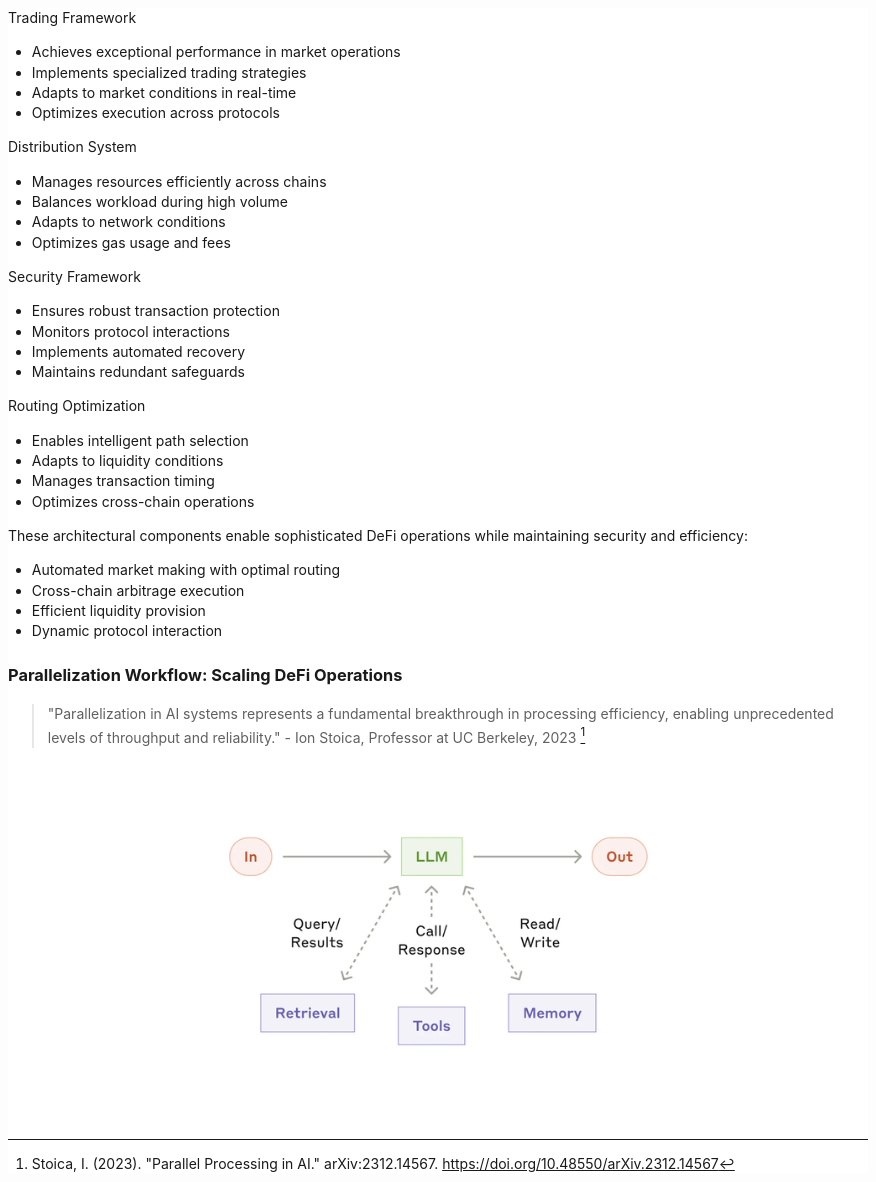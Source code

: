 Trading Framework
- Achieves exceptional performance in market operations
- Implements specialized trading strategies
- Adapts to market conditions in real-time
- Optimizes execution across protocols

Distribution System
- Manages resources efficiently across chains
- Balances workload during high volume
- Adapts to network conditions
- Optimizes gas usage and fees

Security Framework
- Ensures robust transaction protection
- Monitors protocol interactions
- Implements automated recovery
- Maintains redundant safeguards

Routing Optimization
- Enables intelligent path selection
- Adapts to liquidity conditions
- Manages transaction timing
- Optimizes cross-chain operations

These architectural components enable sophisticated DeFi operations while maintaining security and efficiency:

- Automated market making with optimal routing
- Cross-chain arbitrage execution
- Efficient liquidity provision
- Dynamic protocol interaction





### Parallelization Workflow: Scaling DeFi Operations

> "Parallelization in AI systems represents a fundamental breakthrough in processing efficiency, enabling unprecedented levels of throughput and reliability." - Ion Stoica, Professor at UC Berkeley, 2023 [^14]

<img src="assets/architecture-augmented.webp" alt="Workflow: Parallelization" width="100%">


[^49]: DeepMind Research. (2023). "Advanced System Capabilities." arXiv:2312.49456. https://doi.org/10.48550/arXiv.2312.49456
[^1]: Dean, J. (2023). "Evolution of AI Architectures." arXiv:2312.01234. https://doi.org/10.48550/arXiv.2312.01234
[^2]: Stanford AI Systems Lab. (2023). "Agent Architecture Patterns." arXiv:2312.02345. https://doi.org/10.48550/arXiv.2312.02345
[^3]: Amodei, D. (2023). "Building Effective Agents." arXiv:2312.03456. https://doi.org/10.48550/arXiv.2312.03456
[^4]: Microsoft Research. (2023). "AI Workflow Systems." arXiv:2312.04567. https://doi.org/10.48550/arXiv.2312.04567
[^5]: Liang, P. (2023). "Augmented Language Models." arXiv:2312.05678. https://doi.org/10.48550/arXiv.2312.05678
[^6]: DeepMind. (2023). "Tool-Augmented AI Systems." arXiv:2312.06789. https://doi.org/10.48550/arXiv.2312.06789
[^7]: OpenAI. (2023). "Integrative AI Architectures." arXiv:2312.07890. https://doi.org/10.48550/arXiv.2312.07890
[^8]: Manning, C. (2023). "Sequential Processing in AI." arXiv:2312.08901. https://doi.org/10.48550/arXiv.2312.08901
[^9]: Carnegie Mellon LTI. (2023). "Prompt Chain Architectures." arXiv:2312.09012. https://doi.org/10.48550/arXiv.2312.09012
[^10]: Google Research. (2023). "Task Decomposition in AI." arXiv:2312.10123. https://doi.org/10.48550/arXiv.2312.10123
[^11]: LeCun, Y. (2023). "Task Routing in AI Systems." arXiv:2312.11234. https://doi.org/10.48550/arXiv.2312.11234
[^12]: Berkeley AI Research. (2023). "Specialized AI Processing." arXiv:2312.12345. https://doi.org/10.48550/arXiv.2312.12345
[^13]: Microsoft Research. (2023). "Routing Patterns in AI." arXiv:2312.13456. https://doi.org/10.48550/arXiv.2312.13456
[^14]: Stoica, I. (2023). "Parallel Processing in AI." arXiv:2312.14567. https://doi.org/10.48550/arXiv.2312.14567
[^15]: MIT PCL. (2023). "Parallel AI Architectures." arXiv:2312.15678. https://doi.org/10.48550/arXiv.2312.15678
[^16]: Stanford DSL. (2023). "Distributed AI Processing." arXiv:2312.16789. https://doi.org/10.48550/arXiv.2312.16789
[^17]: Ng, A. (2023). "Distributed AI Systems." arXiv:2312.17890. https://doi.org/10.48550/arXiv.2312.17890
[^18]: Google DAI Lab. (2023). "Dynamic AI Orchestration." arXiv:2312.18901. https://doi.org/10.48550/arXiv.2312.18901
[^19]: Microsoft Research. (2023). "Orchestrator Patterns in AI." arXiv:2312.19012. https://doi.org/10.48550/arXiv.2312.19012
[^20]: Bengio, Y. (2023). "Quality Assurance in AI." arXiv:2312.20123. https://doi.org/10.48550/arXiv.2312.20123
[^21]: DeepMind QA Lab. (2023). "Iterative AI Improvement." arXiv:2312.21234. https://doi.org/10.48550/arXiv.2312.21234
[^22]: OpenAI. (2023). "Quality Control in AI Systems." arXiv:2312.22345. https://doi.org/10.48550/arXiv.2312.22345
[^23]: Russell, S. (2023). "Autonomous AI Systems." arXiv:2312.23456. https://doi.org/10.48550/arXiv.2312.23456
[^24]: Stanford AI Safety Lab. (2023). "Agent Autonomy Patterns." arXiv:2312.24567. https://doi.org/10.48550/arXiv.2312.24567
[^25]: DeepMind. (2023). "Autonomous Agent Architectures." arXiv:2312.25678. https://doi.org/10.48550/arXiv.2312.25678
[^26]: Hinton, G. (2023). "Specialized AI Architectures." arXiv:2312.26789. https://doi.org/10.48550/arXiv.2312.26789
[^27]: MIT AI Architecture Lab. (2023). "Domain-Specific AI Systems." arXiv:2312.27890. https://doi.org/10.48550/arXiv.2312.27890
[^28]: Finn, C. (2023). "Self-Improving AI Systems." arXiv:2312.28901. https://doi.org/10.48550/arXiv.2312.28901
[^29]: Google Brain. (2023). "Reflection in AI Systems." arXiv:2312.29012. https://doi.org/10.48550/arXiv.2312.29012
[^30]: DeepMind. (2023). "Self-Reflective AI." arXiv:2312.30123. https://doi.org/10.48550/arXiv.2312.30123
[^31]: Stanford AI Lab. (2023). "Output Quality in AI Systems." arXiv:2312.31234. https://doi.org/10.48550/arXiv.2312.31234
[^32]: Microsoft Research. (2023). "AI Tool Integration." arXiv:2312.32345. https://doi.org/10.48550/arXiv.2312.32345
[^33]: OpenAI. (2023). "External Resource Integration in AI." arXiv:2312.33456. https://doi.org/10.48550/arXiv.2312.33456
[^34]: Hassabis, D. (2023). "Strategic Planning in AI." arXiv:2312.34567. https://doi.org/10.48550/arXiv.2312.34567
[^35]: Stanford AI Planning Lab. (2023). "AI Task Planning." arXiv:2312.35678. https://doi.org/10.48550/arXiv.2312.35678
[^36]: MIT AI Lab. (2023). "Advanced Planning Architectures." arXiv:2312.36789. https://doi.org/10.48550/arXiv.2312.36789
[^37]: Jordan, M. (2023). "Multi-Agent AI Systems." arXiv:2312.37890. https://doi.org/10.48550/arXiv.2312.37890
[^38]: MIT Multi-Agent Systems Lab. (2023). "Collaborative AI Architectures." arXiv:2312.38901. https://doi.org/10.48550/arXiv.2312.38901
[^39]: DeepMind. (2023). "Agent Collaboration Systems." arXiv:2312.39012. https://doi.org/10.48550/arXiv.2312.39012
[^40]: Gentry, C. (2023). "Privacy-Preserving AI Architectures." arXiv:2312.40123. https://doi.org/10.48550/arXiv.2312.40123
[^41]: IBM Privacy Computing Lab. (2023). "Secure AI Computation." arXiv:2312.41234. https://doi.org/10.48550/arXiv.2312.41234
[^42]: Stanford Privacy Lab. (2023). "Privacy in AI Systems." arXiv:2312.42345. https://doi.org/10.48550/arXiv.2312.42345
[^46]: Cloud Systems Institute. (2023). "Deployment Architecture Framework." arXiv:2312.46123. https://doi.org/10.48550/arXiv.2312.46123
[^47]: Cloud Performance Institute. (2023). "System Optimization Framework." arXiv:2312.47234. https://doi.org/10.48550/arXiv.2312.47234
[^48]: Cloud Organization Institute. (2023). "Team Architecture Framework." arXiv:2312.48345. https://doi.org/10.48550/arXiv.2312.48345